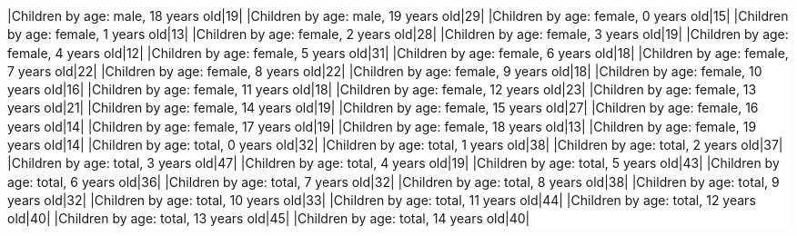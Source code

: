 |Children by age: male, 18 years old|19|
|Children by age: male, 19 years old|29|
|Children by age: female, 0 years old|15|
|Children by age: female, 1 years old|13|
|Children by age: female, 2 years old|28|
|Children by age: female, 3 years old|19|
|Children by age: female, 4 years old|12|
|Children by age: female, 5 years old|31|
|Children by age: female, 6 years old|18|
|Children by age: female, 7 years old|22|
|Children by age: female, 8 years old|22|
|Children by age: female, 9 years old|18|
|Children by age: female, 10 years old|16|
|Children by age: female, 11 years old|18|
|Children by age: female, 12 years old|23|
|Children by age: female, 13 years old|21|
|Children by age: female, 14 years old|19|
|Children by age: female, 15 years old|27|
|Children by age: female, 16 years old|14|
|Children by age: female, 17 years old|19|
|Children by age: female, 18 years old|13|
|Children by age: female, 19 years old|14|
|Children by age: total, 0 years old|32|
|Children by age: total, 1 years old|38|
|Children by age: total, 2 years old|37|
|Children by age: total, 3 years old|47|
|Children by age: total, 4 years old|19|
|Children by age: total, 5 years old|43|
|Children by age: total, 6 years old|36|
|Children by age: total, 7 years old|32|
|Children by age: total, 8 years old|38|
|Children by age: total, 9 years old|32|
|Children by age: total, 10 years old|33|
|Children by age: total, 11 years old|44|
|Children by age: total, 12 years old|40|
|Children by age: total, 13 years old|45|
|Children by age: total, 14 years old|40|
